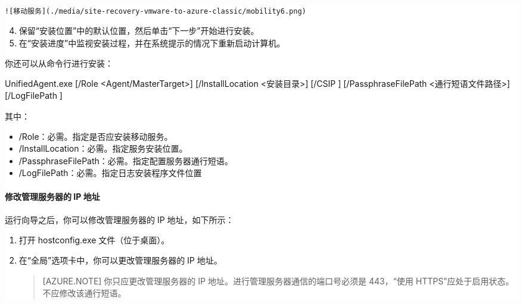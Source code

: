 	![移动服务](./media/site-recovery-vmware-to-azure-classic/mobility6.png)

4. 保留“安装位置”中的默认位置，然后单击“下一步”开始进行安装。
5. 在“安装进度”中监视安装过程，并在系统提示的情况下重新启动计算机。

你还可以从命令行进行安装：

UnifiedAgent.exe [/Role <Agent/MasterTarget>] [/InstallLocation <安装目录>] [/CSIP <IP address of CS to be registered with>] [/PassphraseFilePath <通行短语文件路径>] [/LogFilePath <Log File Path>]

其中：

- /Role：必需。指定是否应安装移动服务。
- /InstallLocation：必需。指定服务安装位置。
- /PassphraseFilePath：必需。指定配置服务器通行短语。
- /LogFilePath：必需。指定日志安装程序文件位置 

#### 修改管理服务器的 IP 地址

运行向导之后，你可以修改管理服务器的 IP 地址，如下所示：

1. 打开 hostconfig.exe 文件（位于桌面）。
2. 在“全局”选项卡中，你可以更改管理服务器的 IP 地址。

	>[AZURE.NOTE] 你只应更改管理服务器的 IP 地址。进行管理服务器通信的端口号必须是 443，“使用 HTTPS”应处于启用状态。不应修改该通行短语。
